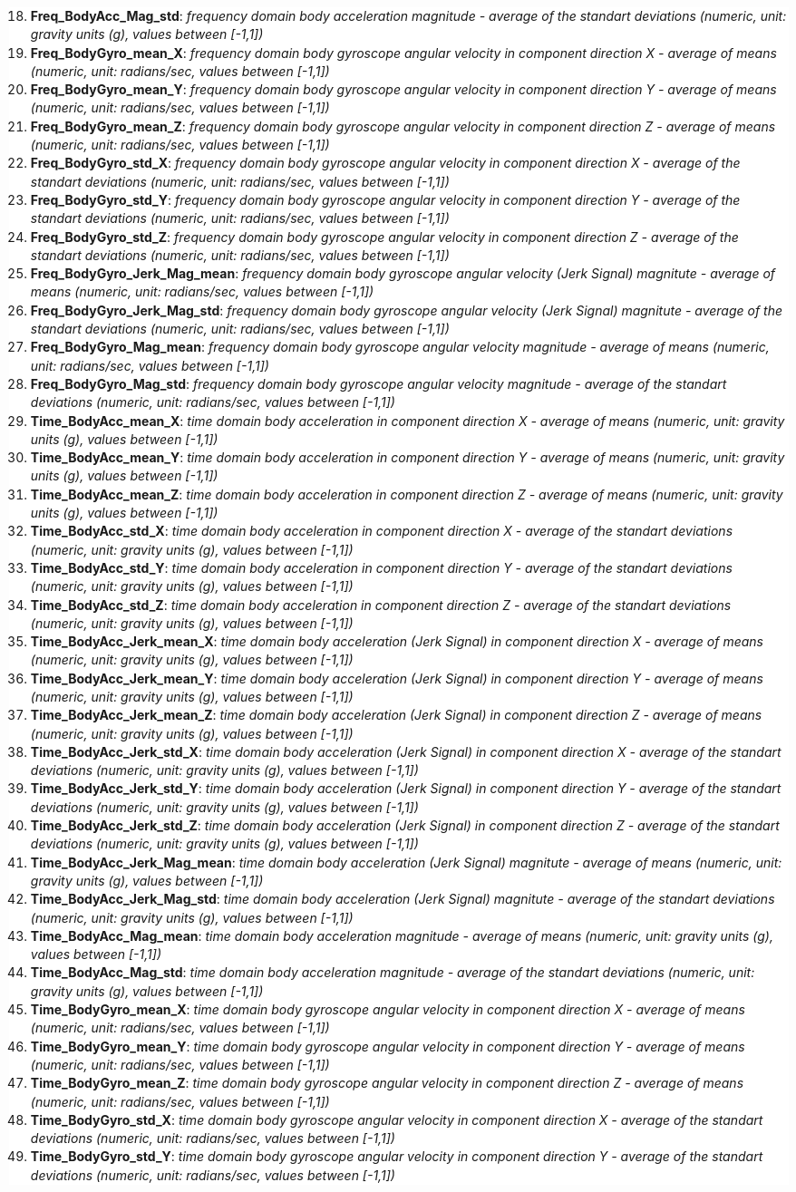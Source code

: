 18. **Freq_BodyAcc_Mag_std**: *frequency domain body acceleration magnitude - average of the standart deviations (numeric, unit: gravity units (g), values between [-1,1])*
19. **Freq_BodyGyro_mean_X**: *frequency domain body gyroscope angular velocity in component direction X - average of means (numeric, unit: radians/sec, values between [-1,1])*
20. **Freq_BodyGyro_mean_Y**: *frequency domain body gyroscope angular velocity in component direction Y - average of means (numeric, unit: radians/sec, values between [-1,1])*
21. **Freq_BodyGyro_mean_Z**: *frequency domain body gyroscope angular velocity in component direction Z - average of means (numeric, unit: radians/sec, values between [-1,1])*
22. **Freq_BodyGyro_std_X**: *frequency domain body gyroscope angular velocity in component direction X - average of the standart deviations (numeric, unit: radians/sec, values between [-1,1])*
23. **Freq_BodyGyro_std_Y**: *frequency domain body gyroscope angular velocity in component direction Y - average of the standart deviations (numeric, unit: radians/sec, values between [-1,1])*
24. **Freq_BodyGyro_std_Z**: *frequency domain body gyroscope angular velocity in component direction Z - average of the standart deviations (numeric, unit: radians/sec, values between [-1,1])*
25. **Freq_BodyGyro_Jerk_Mag_mean**: *frequency domain body gyroscope angular velocity (Jerk Signal) magnitute - average of means (numeric, unit: radians/sec, values between [-1,1])*
26. **Freq_BodyGyro_Jerk_Mag_std**: *frequency domain body gyroscope angular velocity (Jerk Signal) magnitute - average of the standart deviations (numeric, unit: radians/sec, values between [-1,1])*
27. **Freq_BodyGyro_Mag_mean**: *frequency domain body gyroscope angular velocity magnitude - average of means (numeric, unit: radians/sec, values between [-1,1])*
28. **Freq_BodyGyro_Mag_std**: *frequency domain body gyroscope angular velocity magnitude - average of the standart deviations (numeric, unit: radians/sec, values between [-1,1])*
29. **Time_BodyAcc_mean_X**: *time domain body acceleration in component direction X - average of means (numeric, unit: gravity units (g), values between [-1,1])*
30. **Time_BodyAcc_mean_Y**: *time domain body acceleration in component direction Y - average of means (numeric, unit: gravity units (g), values between [-1,1])*
31. **Time_BodyAcc_mean_Z**: *time domain body acceleration in component direction Z - average of means (numeric, unit: gravity units (g), values between [-1,1])*
32. **Time_BodyAcc_std_X**: *time domain body acceleration in component direction X - average of the standart deviations (numeric, unit: gravity units (g), values between [-1,1])*
33. **Time_BodyAcc_std_Y**: *time domain body acceleration in component direction Y - average of the standart deviations (numeric, unit: gravity units (g), values between [-1,1])*
34. **Time_BodyAcc_std_Z**: *time domain body acceleration in component direction Z - average of the standart deviations (numeric, unit: gravity units (g), values between [-1,1])*
35. **Time_BodyAcc_Jerk_mean_X**: *time domain body acceleration (Jerk Signal) in component direction X - average of means (numeric, unit: gravity units (g), values between [-1,1])*
36. **Time_BodyAcc_Jerk_mean_Y**: *time domain body acceleration (Jerk Signal) in component direction Y - average of means (numeric, unit: gravity units (g), values between [-1,1])*
37. **Time_BodyAcc_Jerk_mean_Z**: *time domain body acceleration (Jerk Signal) in component direction Z - average of means (numeric, unit: gravity units (g), values between [-1,1])*
38. **Time_BodyAcc_Jerk_std_X**: *time domain body acceleration (Jerk Signal) in component direction X - average of the standart deviations (numeric, unit: gravity units (g), values between [-1,1])*
39. **Time_BodyAcc_Jerk_std_Y**: *time domain body acceleration (Jerk Signal) in component direction Y - average of the standart deviations (numeric, unit: gravity units (g), values between [-1,1])*
40. **Time_BodyAcc_Jerk_std_Z**: *time domain body acceleration (Jerk Signal) in component direction Z - average of the standart deviations (numeric, unit: gravity units (g), values between [-1,1])*
41. **Time_BodyAcc_Jerk_Mag_mean**: *time domain body acceleration (Jerk Signal) magnitute - average of means (numeric, unit: gravity units (g), values between [-1,1])*
42. **Time_BodyAcc_Jerk_Mag_std**: *time domain body acceleration (Jerk Signal) magnitute - average of the standart deviations (numeric, unit: gravity units (g), values between [-1,1])*
43. **Time_BodyAcc_Mag_mean**: *time domain body acceleration magnitude - average of means (numeric, unit: gravity units (g), values between [-1,1])*
44. **Time_BodyAcc_Mag_std**: *time domain body acceleration magnitude - average of the standart deviations (numeric, unit: gravity units (g), values between [-1,1])*
45. **Time_BodyGyro_mean_X**: *time domain body gyroscope angular velocity in component direction X - average of means (numeric, unit: radians/sec, values between [-1,1])*
46. **Time_BodyGyro_mean_Y**: *time domain body gyroscope angular velocity in component direction Y - average of means (numeric, unit: radians/sec, values between [-1,1])*
47. **Time_BodyGyro_mean_Z**: *time domain body gyroscope angular velocity in component direction Z - average of means (numeric, unit: radians/sec, values between [-1,1])*
48. **Time_BodyGyro_std_X**: *time domain body gyroscope angular velocity in component direction X - average of the standart deviations (numeric, unit: radians/sec, values between [-1,1])*
49. **Time_BodyGyro_std_Y**: *time domain body gyroscope angular velocity in component direction Y - average of the standart deviations (numeric, unit: radians/sec, values between [-1,1])*